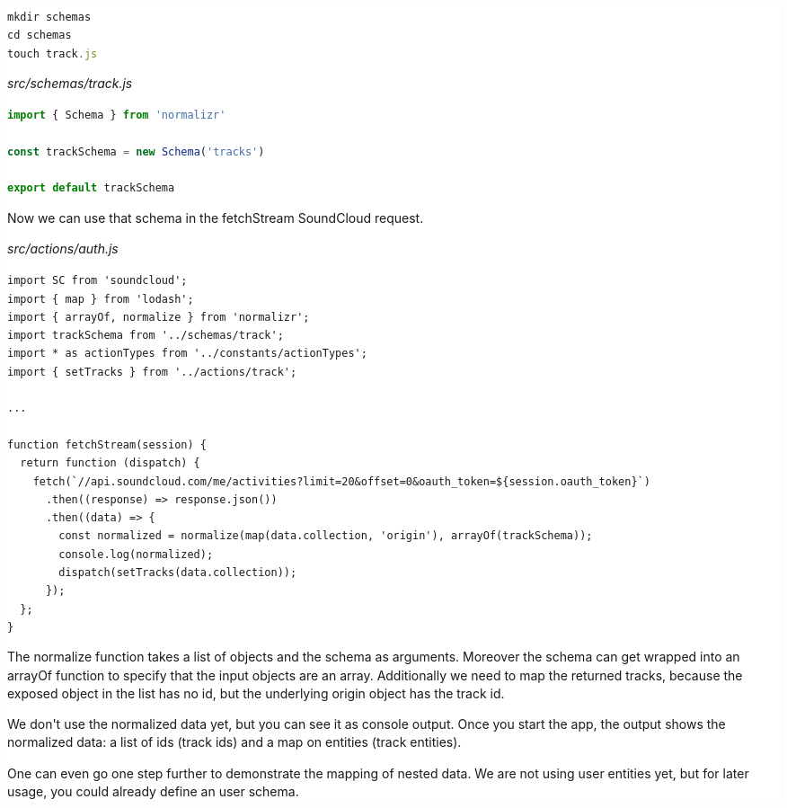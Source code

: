 ```javascript
mkdir schemas
cd schemas
touch track.js
```

_src/schemas/track.js_

```javascript
import { Schema } from 'normalizr'

const trackSchema = new Schema('tracks')

export default trackSchema
```

Now we can use that schema in the fetchStream SoundCloud request.

_src/actions/auth.js_

```javascript{2,3,4,15,16}
import SC from 'soundcloud';
import { map } from 'lodash';
import { arrayOf, normalize } from 'normalizr';
import trackSchema from '../schemas/track';
import * as actionTypes from '../constants/actionTypes';
import { setTracks } from '../actions/track';

...

function fetchStream(session) {
  return function (dispatch) {
    fetch(`//api.soundcloud.com/me/activities?limit=20&offset=0&oauth_token=${session.oauth_token}`)
      .then((response) => response.json())
      .then((data) => {
        const normalized = normalize(map(data.collection, 'origin'), arrayOf(trackSchema));
        console.log(normalized);
        dispatch(setTracks(data.collection));
      });
  };
}
```

The normalize function takes a list of objects and the schema as arguments. Moreover the schema can get wrapped into an arrayOf function to specify that the input objects are an array. Additionally we need to map the returned tracks, because the exposed object in the list has no id, but the underlying origin object has the track id.

We don't use the normalized data yet, but you can see it as console output. Once you start the app, the output shows the normalized data: a list of ids (track ids) and a map on entities (track entities).

One can even go one step further to demonstrate the mapping of nested data. We are not using user entities yet, but for later usage, you could already define an user schema.
